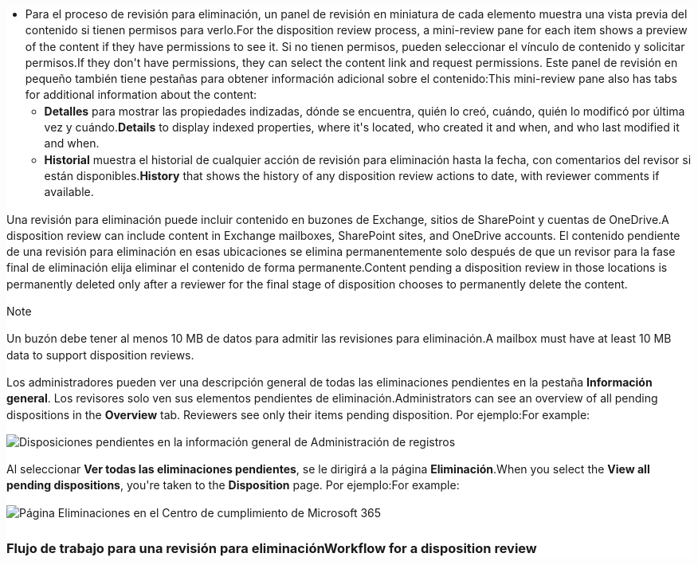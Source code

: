    - <span data-ttu-id="baff4-154">Para el proceso de revisión para eliminación, un panel de revisión en miniatura de cada elemento muestra una vista previa del contenido si tienen permisos para verlo.</span><span class="sxs-lookup"><span data-stu-id="baff4-154">For the disposition review process, a mini-review pane for each item shows a preview of the content if they have permissions to see it.</span></span> <span data-ttu-id="baff4-155">Si no tienen permisos, pueden seleccionar el vínculo de contenido y solicitar permisos.</span><span class="sxs-lookup"><span data-stu-id="baff4-155">If they don't have permissions, they can select the content link and request permissions.</span></span> <span data-ttu-id="baff4-156">Este panel de revisión en pequeño también tiene pestañas para obtener información adicional sobre el contenido:</span><span class="sxs-lookup"><span data-stu-id="baff4-156">This mini-review pane also has tabs for additional information about the content:</span></span>
       - <span data-ttu-id="baff4-157">**Detalles** para mostrar las propiedades indizadas, dónde se encuentra, quién lo creó, cuándo, quién lo modificó por última vez y cuándo.</span><span class="sxs-lookup"><span data-stu-id="baff4-157">**Details** to display indexed properties, where it's located, who created it and when, and who last modified it and when.</span></span>
       - <span data-ttu-id="baff4-158">**Historial** muestra el historial de cualquier acción de revisión para eliminación hasta la fecha, con comentarios del revisor si están disponibles.</span><span class="sxs-lookup"><span data-stu-id="baff4-158">**History** that shows the history of any disposition review actions to date, with reviewer comments if available.</span></span>

<span data-ttu-id="baff4-159">Una revisión para eliminación puede incluir contenido en buzones de Exchange, sitios de SharePoint y cuentas de OneDrive.</span><span class="sxs-lookup"><span data-stu-id="baff4-159">A disposition review can include content in Exchange mailboxes, SharePoint sites, and OneDrive accounts.</span></span> <span data-ttu-id="baff4-160">El contenido pendiente de una revisión para eliminación en esas ubicaciones se elimina permanentemente solo después de que un revisor para la fase final de eliminación elija eliminar el contenido de forma permanente.</span><span class="sxs-lookup"><span data-stu-id="baff4-160">Content pending a disposition review in those locations is permanently deleted only after a reviewer for the final stage of disposition chooses to permanently delete the content.</span></span>

> [!NOTE]
> <span data-ttu-id="baff4-161">Un buzón debe tener al menos 10 MB de datos para admitir las revisiones para eliminación.</span><span class="sxs-lookup"><span data-stu-id="baff4-161">A mailbox must have at least 10 MB data to support disposition reviews.</span></span>

<span data-ttu-id="baff4-162">Los administradores pueden ver una descripción general de todas las eliminaciones pendientes en la pestaña **Información general**. Los revisores solo ven sus elementos pendientes de eliminación.</span><span class="sxs-lookup"><span data-stu-id="baff4-162">Administrators can see an overview of all pending dispositions in the **Overview** tab. Reviewers see only their items pending disposition.</span></span> <span data-ttu-id="baff4-163">Por ejemplo:</span><span class="sxs-lookup"><span data-stu-id="baff4-163">For example:</span></span>

![Disposiciones pendientes en la información general de Administración de registros](../media/dispositions-overview.png)

<span data-ttu-id="baff4-165">Al seleccionar **Ver todas las eliminaciones pendientes**, se le dirigirá a la página **Eliminación**.</span><span class="sxs-lookup"><span data-stu-id="baff4-165">When you select the **View all pending dispositions**, you're taken to the **Disposition** page.</span></span> <span data-ttu-id="baff4-166">Por ejemplo:</span><span class="sxs-lookup"><span data-stu-id="baff4-166">For example:</span></span>

![Página Eliminaciones en el Centro de cumplimiento de Microsoft 365](../media/disposition-tab.png)


### <a name="workflow-for-a-disposition-review"></a><span data-ttu-id="baff4-168">Flujo de trabajo para una revisión para eliminación</span><span class="sxs-lookup"><span data-stu-id="baff4-168">Workflow for a disposition review</span></span>
